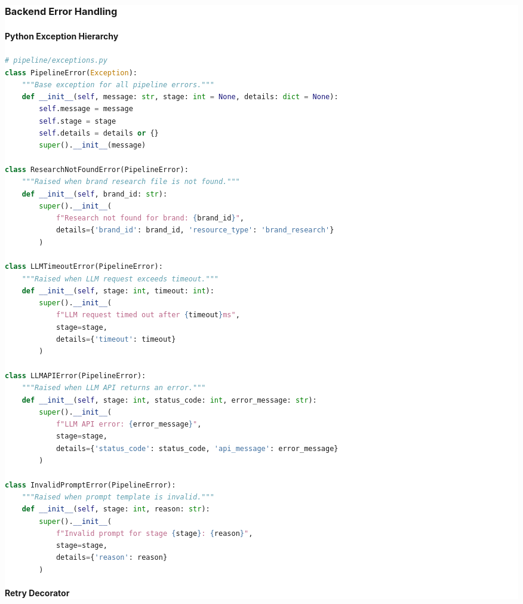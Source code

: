 
### Backend Error Handling

#### Python Exception Hierarchy

```python
# pipeline/exceptions.py
class PipelineError(Exception):
    """Base exception for all pipeline errors."""
    def __init__(self, message: str, stage: int = None, details: dict = None):
        self.message = message
        self.stage = stage
        self.details = details or {}
        super().__init__(message)

class ResearchNotFoundError(PipelineError):
    """Raised when brand research file is not found."""
    def __init__(self, brand_id: str):
        super().__init__(
            f"Research not found for brand: {brand_id}",
            details={'brand_id': brand_id, 'resource_type': 'brand_research'}
        )

class LLMTimeoutError(PipelineError):
    """Raised when LLM request exceeds timeout."""
    def __init__(self, stage: int, timeout: int):
        super().__init__(
            f"LLM request timed out after {timeout}ms",
            stage=stage,
            details={'timeout': timeout}
        )

class LLMAPIError(PipelineError):
    """Raised when LLM API returns an error."""
    def __init__(self, stage: int, status_code: int, error_message: str):
        super().__init__(
            f"LLM API error: {error_message}",
            stage=stage,
            details={'status_code': status_code, 'api_message': error_message}
        )

class InvalidPromptError(PipelineError):
    """Raised when prompt template is invalid."""
    def __init__(self, stage: int, reason: str):
        super().__init__(
            f"Invalid prompt for stage {stage}: {reason}",
            stage=stage,
            details={'reason': reason}
        )
```

#### Retry Decorator
